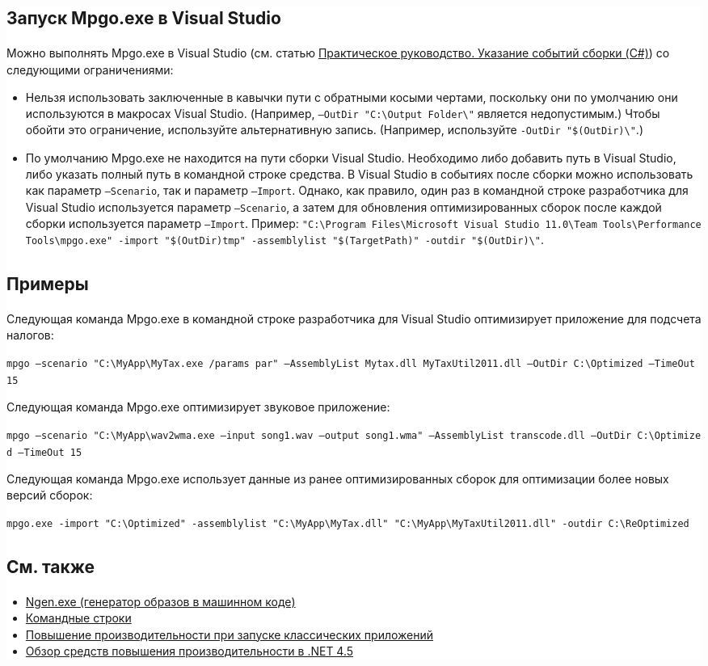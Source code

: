 ## <a name="using-mpgoexe-from-visual-studio"></a>Запуск Mpgo.exe в Visual Studio  
 Можно выполнять Mpgo.exe в Visual Studio (см. статью [Практическое руководство. Указание событий сборки (C#)](/visualstudio/ide/how-to-specify-build-events-csharp)) со следующими ограничениями:  
  
- Нельзя использовать заключенные в кавычки пути с обратными косыми чертами, поскольку они по умолчанию они используются в макросах Visual Studio. (Например, `–OutDir "C:\Output Folder\"` является недопустимым.) Чтобы обойти это ограничение, используйте альтернативную запись. (Например, используйте `-OutDir "$(OutDir)\"`.)  
  
- По умолчанию Mpgo.exe не находится на пути сборки Visual Studio. Необходимо либо добавить путь в Visual Studio, либо указать полный путь в командной строке средства. В Visual Studio в событиях после сборки можно использовать как параметр `–Scenario`, так и параметр `–Import`. Однако, как правило, один раз в командной строке разработчика для Visual Studio используется параметр `–Scenario`, а затем для обновления оптимизированных сборок после каждой сборки используется параметр `–Import`. Пример: `"C:\Program Files\Microsoft Visual Studio 11.0\Team Tools\Performance Tools\mpgo.exe" -import "$(OutDir)tmp" -assemblylist "$(TargetPath)" -outdir "$(OutDir)\"`.  
  
<a name="samples"></a>   
## <a name="examples"></a>Примеры  
 Следующая команда Mpgo.exe в командной строке разработчика для Visual Studio оптимизирует приложение для подсчета налогов:  
  
```console  
mpgo –scenario "C:\MyApp\MyTax.exe /params par" –AssemblyList Mytax.dll MyTaxUtil2011.dll –OutDir C:\Optimized –TimeOut 15  
```  
  
 Следующая команда Mpgo.exe оптимизирует звуковое приложение:  
  
```console  
mpgo –scenario "C:\MyApp\wav2wma.exe –input song1.wav –output song1.wma" –AssemblyList transcode.dll –OutDir C:\Optimized –TimeOut 15  
```  
  
 Следующая команда Mpgo.exe использует данные из ранее оптимизированных сборок для оптимизации более новых версий сборок:  
  
```console  
mpgo.exe -import "C:\Optimized" -assemblylist "C:\MyApp\MyTax.dll" "C:\MyApp\MyTaxUtil2011.dll" -outdir C:\ReOptimized  
```  
  
## <a name="see-also"></a>См. также

- [Ngen.exe (генератор образов в машинном коде)](../../../docs/framework/tools/ngen-exe-native-image-generator.md)
- [Командные строки](../../../docs/framework/tools/developer-command-prompt-for-vs.md)
- [Повышение производительности при запуске классических приложений](https://go.microsoft.com/fwlink/p/?LinkId=248943)
- [Обзор средств повышения производительности в .NET 4.5](https://go.microsoft.com/fwlink/p/?LinkId=249131)

